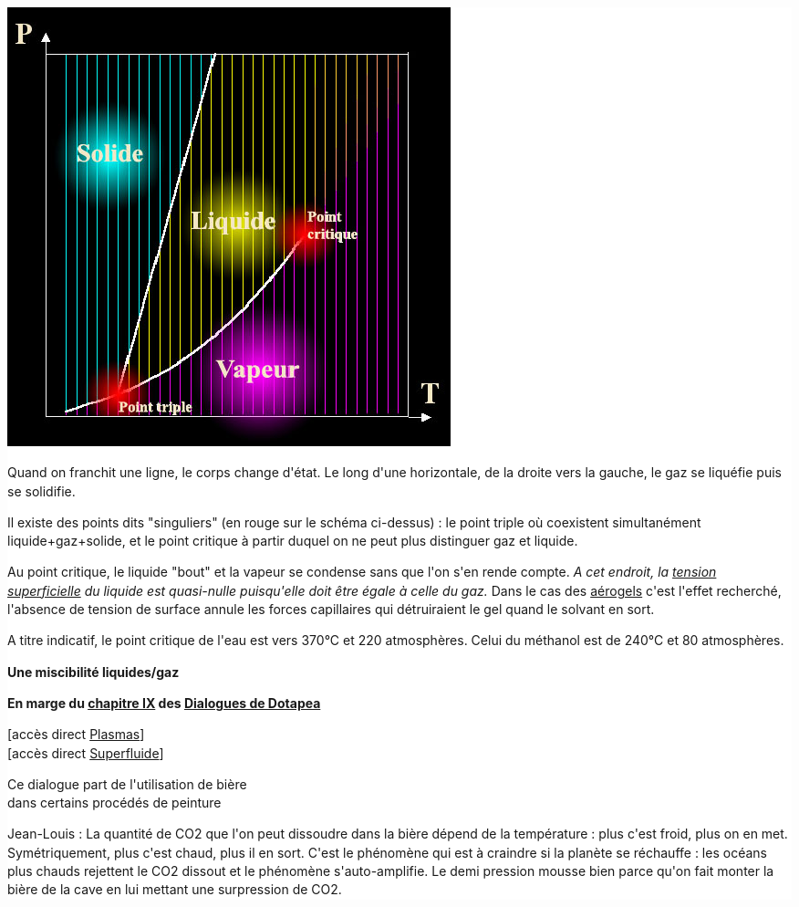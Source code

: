 ![](images/gls010.jpg)

Quand on franchit une ligne, le corps change d'état. Le long d'une horizontale, de la droite vers la gauche, le gaz se liquéfie puis se solidifie.

Il existe des points dits "singuliers" (en rouge sur le schéma ci-dessus) : le point triple où coexistent simultanément liquide+gaz+solide, et le point critique à partir duquel on ne peut plus distinguer gaz et liquide.

Au point critique, le liquide "bout" et la vapeur se condense sans que l'on s'en rende compte. _A cet endroit, la [tension superficielle](tensioactivite.html) du liquide est quasi-nulle puisqu'elle doit être égale à celle du gaz._ Dans le cas des [aérogels](chap05aerogel.html) c'est l'effet recherché, l'absence de tension de surface annule les forces capillaires qui détruiraient le gel quand le solvant en sort.

A titre indicatif, le point critique de l'eau est vers 370°C et 220 atmosphères. Celui du méthanol est de 240°C et 80 atmosphères. 

**Une miscibilité liquides/gaz**

**En marge du [chapitre IX](chap09dextrine.html) des [Dialogues de Dotapea](dialoguesdotapea.html)**

\[accès direct [Plasmas](gazliquidessolides.html#plasma)\]  
\[accès direct [Superfluide](gazliquidessolides.html#superfluide)\]

Ce dialogue part de l'utilisation de bière  
dans certains procédés de peinture

Jean-Louis : La quantité de CO2 que l'on peut dissoudre dans la bière dépend de la température : plus c'est froid, plus on en met. Symétriquement, plus c'est chaud, plus il en sort. C'est le phénomène qui est à craindre si la planète se réchauffe : les océans plus chauds rejettent le CO2 dissout et le phénomène s'auto-amplifie. Le demi pression mousse bien parce qu'on fait monter la bière de la cave en lui mettant une surpression de CO2.
